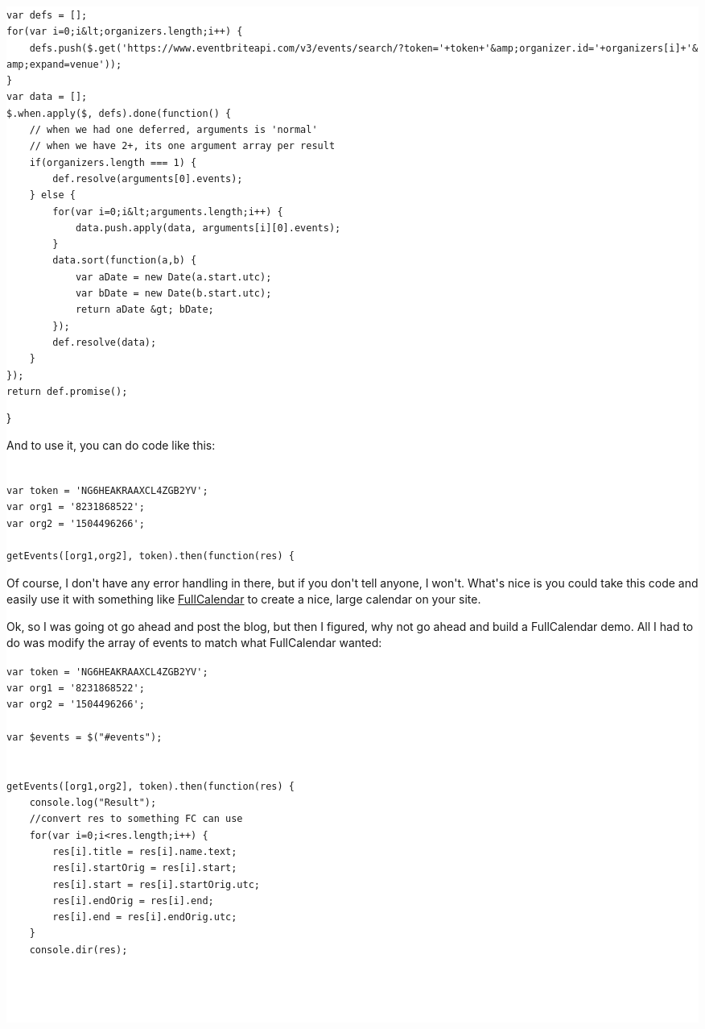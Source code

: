 	var defs = [];
	for(var i=0;i&lt;organizers.length;i++) {
		defs.push($.get('https://www.eventbriteapi.com/v3/events/search/?token='+token+'&amp;organizer.id='+organizers[i]+'&amp;expand=venue'));
	}
	var data = [];
	$.when.apply($, defs).done(function() {
		// when we had one deferred, arguments is 'normal'
		// when we have 2+, its one argument array per result
		if(organizers.length === 1) {
			def.resolve(arguments[0].events);
		} else {
			for(var i=0;i&lt;arguments.length;i++) {
				data.push.apply(data, arguments[i][0].events);
			}
			data.sort(function(a,b) {
				var aDate = new Date(a.start.utc);
				var bDate = new Date(b.start.utc);
				return aDate &gt; bDate;
			});
			def.resolve(data);
		}
	});
	return def.promise();

}</code></pre>

And to use it, you can do code like this:

<pre><code class="language-javascript">
var token = 'NG6HEAKRAAXCL4ZGB2YV';
var org1 = '8231868522';
var org2 = '1504496266';

getEvents([org1,org2], token).then(function(res) {
</code></pre>

Of course, I don't have any error handling in there, but if you don't tell anyone, I won't. What's nice is you could take this code and easily use it with something like <a href="http://fullcalendar.io/">FullCalendar</a> to create a nice, large calendar on your site. 

Ok, so I was going ot go ahead and post the blog, but then I figured, why not go ahead and build a FullCalendar demo. All I had to do was modify the array of events to match what FullCalendar wanted:

<pre><code class="language-javascript">var token = 'NG6HEAKRAAXCL4ZGB2YV';
var org1 = '8231868522';
var org2 = '1504496266';

var $events = $(&quot;#events&quot;);


getEvents([org1,org2], token).then(function(res) {
	console.log(&quot;Result&quot;);
	//convert res to something FC can use
	for(var i=0;i&lt;res.length;i++) {
		res[i].title = res[i].name.text;
		res[i].startOrig = res[i].start;
		res[i].start = res[i].startOrig.utc;
		res[i].endOrig = res[i].end;
		res[i].end = res[i].endOrig.utc;
	}
	console.dir(res);
	
